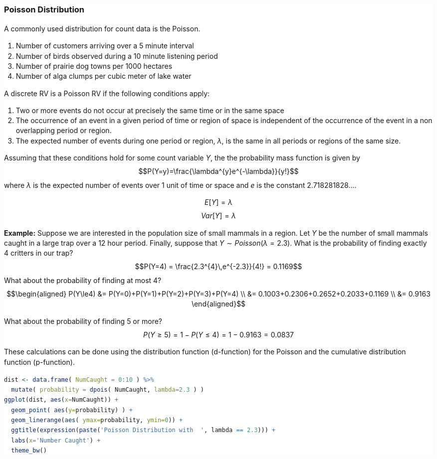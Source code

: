 ### Poisson Distribution

A commonly used distribution for count data is the Poisson.

1. Number of customers arriving over a 5 minute interval
2. Number of birds observed during a 10 minute listening period
3. Number of prairie dog towns per 1000 hectares
4. Number of alga clumps per cubic meter of lake water

A discrete RV is a Poisson RV if the following conditions apply:

1. Two or more events do not occur at precisely the same time or in the same space
2. The occurrence of an event in a given period of time or region of space is independent of the occurrence of the event in a non overlapping period or region.
3. The expected number of events during one period or region, $\lambda$, is the same in all periods or regions of the same size.

Assuming that these conditions hold for some count variable $Y$, the the probability mass function is given by
$$P(Y=y)=\frac{\lambda^{y}e^{-\lambda}}{y!}$$
where $\lambda$ is the expected number of events over 1 unit of time or space and $e$ is the constant $2.718281828\dots$. 

$$E[Y]	=	\lambda$$
$$Var[Y]	=	\lambda$$
 

**Example:** Suppose we are interested in the population size of small mammals in a region. Let $Y$ be the number of small mammals caught in a large trap over a 12 hour period. Finally, suppose that $Y\sim Poisson(\lambda=2.3)$. What is the probability of finding exactly 4 critters in our trap?
$$P(Y=4)	=	\frac{2.3^{4}\,e^{-2.3}}{4!} =	0.1169$$
 What about the probability of finding at most 4?
 $$\begin{aligned} P(Y\le4)	
  &=	P(Y=0)+P(Y=1)+P(Y=2)+P(Y=3)+P(Y=4) \\
	&=	0.1003+0.2306+0.2652+0.2033+0.1169 \\
	&=	0.9163 \end{aligned}$$
 
What about the probability of finding 5 or more?
$$P(Y\ge5)	=	1-P(Y\le4) =	1-0.9163 =	0.0837$$

These calculations can be done using the distribution function (d-function) for the Poisson and the cumulative distribution function (p-function).


```r
dist <- data.frame( NumCaught = 0:10 ) %>%
  mutate( probability = dpois( NumCaught, lambda=2.3 ) )
ggplot(dist, aes(x=NumCaught)) +
  geom_point( aes(y=probability) ) +
  geom_linerange(aes( ymax=probability, ymin=0)) +
  ggtitle(expression(paste('Poisson Distribution with  ', lambda == 2.3))) +
  labs(x='Number Caught') +
  theme_bw()            
```
